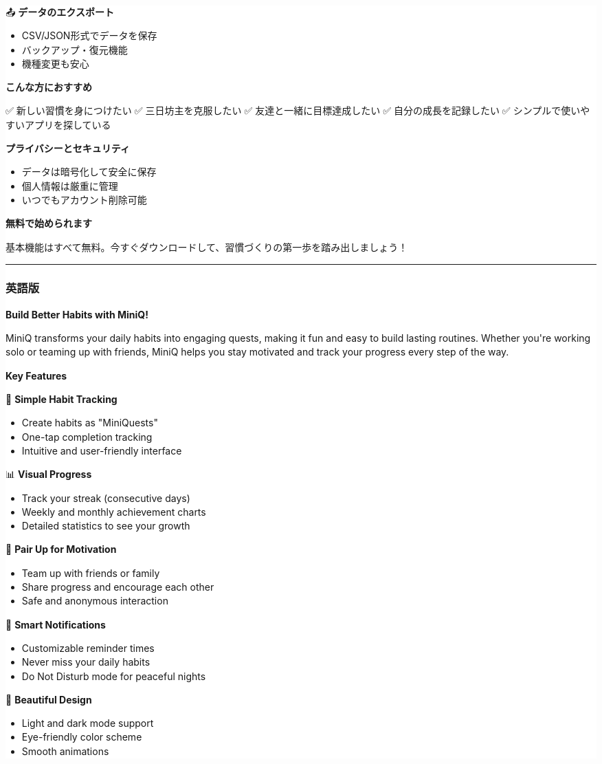 📤 **データのエクスポート**
- CSV/JSON形式でデータを保存
- バックアップ・復元機能
- 機種変更も安心

**こんな方におすすめ**

✅ 新しい習慣を身につけたい
✅ 三日坊主を克服したい
✅ 友達と一緒に目標達成したい
✅ 自分の成長を記録したい
✅ シンプルで使いやすいアプリを探している

**プライバシーとセキュリティ**

- データは暗号化して安全に保存
- 個人情報は厳重に管理
- いつでもアカウント削除可能

**無料で始められます**

基本機能はすべて無料。今すぐダウンロードして、習慣づくりの第一歩を踏み出しましょう！

---

### 英語版

**Build Better Habits with MiniQ!**

MiniQ transforms your daily habits into engaging quests, making it fun and easy to build lasting routines. Whether you're working solo or teaming up with friends, MiniQ helps you stay motivated and track your progress every step of the way.

**Key Features**

📝 **Simple Habit Tracking**
- Create habits as "MiniQuests"
- One-tap completion tracking
- Intuitive and user-friendly interface

📊 **Visual Progress**
- Track your streak (consecutive days)
- Weekly and monthly achievement charts
- Detailed statistics to see your growth

👥 **Pair Up for Motivation**
- Team up with friends or family
- Share progress and encourage each other
- Safe and anonymous interaction

🔔 **Smart Notifications**
- Customizable reminder times
- Never miss your daily habits
- Do Not Disturb mode for peaceful nights

🎨 **Beautiful Design**
- Light and dark mode support
- Eye-friendly color scheme
- Smooth animations
